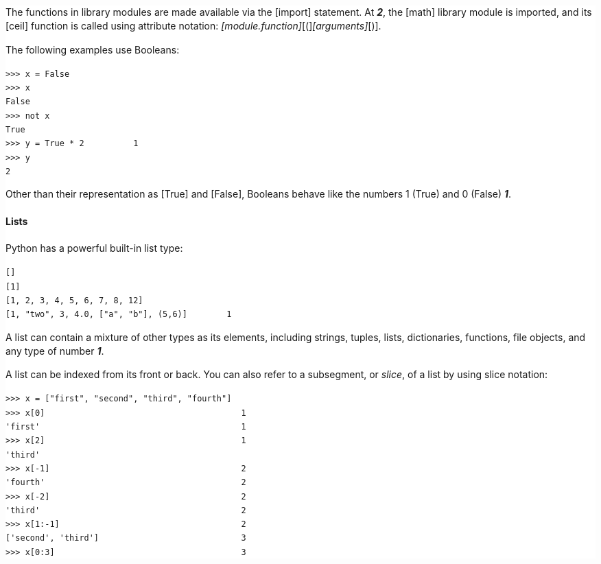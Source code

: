 


The functions in library modules are made available via the
[import] statement. At ***2***, the [math] library module is
imported, and its [ceil] function is called using attribute
notation:
*[module.function]*[(]*[arguments]*[)].



The following examples use Booleans:



```
>>> x = False
>>> x
False
>>> not x
True
>>> y = True * 2          1
>>> y
2
```




Other than their representation as [True] and [False],
Booleans behave like the numbers 1 (True) and 0 (False) ***1***.







#### Lists



Python has a powerful built-in list type:



```
[]
[1]
[1, 2, 3, 4, 5, 6, 7, 8, 12]
[1, "two", 3, 4.0, ["a", "b"], (5,6)]        1
```




A list can contain a mixture of other types as its elements, including
strings, tuples, lists, dictionaries, functions, file objects, and any
type of number ***1***.



A list can be indexed from its front or back. You can also refer to a
subsegment, or *slice*, of a list by using slice notation:



```
>>> x = ["first", "second", "third", "fourth"]
>>> x[0]                                        1
'first'                                         1
>>> x[2]                                        1
'third'
>>> x[-1]                                       2
'fourth'                                        2
>>> x[-2]                                       2
'third'                                         2
>>> x[1:-1]                                     2
['second', 'third']                             3
>>> x[0:3]                                      3
```